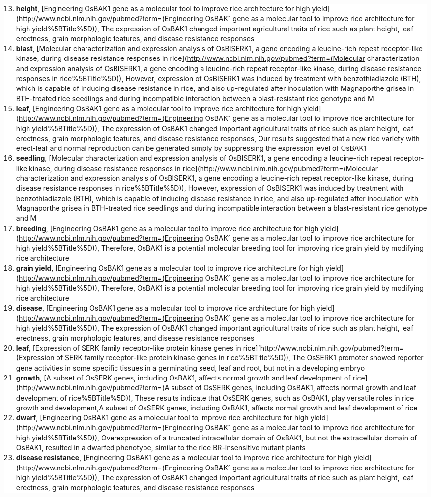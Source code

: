 13. __height__, [Engineering OsBAK1 gene as a molecular tool to improve rice architecture for high yield](http://www.ncbi.nlm.nih.gov/pubmed?term=(Engineering OsBAK1 gene as a molecular tool to improve rice architecture for high yield%5BTitle%5D)),  The expression of OsBAK1 changed important agricultural traits of rice such as plant height, leaf erectness, grain morphologic features, and disease resistance responses
14. __blast__, [Molecular characterization and expression analysis of OsBISERK1, a gene encoding a leucine-rich repeat receptor-like kinase, during disease resistance responses in rice](http://www.ncbi.nlm.nih.gov/pubmed?term=(Molecular characterization and expression analysis of OsBISERK1, a gene encoding a leucine-rich repeat receptor-like kinase, during disease resistance responses in rice%5BTitle%5D)),  However, expression of OsBISERK1 was induced by treatment with benzothiadiazole (BTH), which is capable of inducing disease resistance in rice, and also up-regulated after inoculation with Magnaporthe grisea in BTH-treated rice seedlings and during incompatible interaction between a blast-resistant rice genotype and M
15. __leaf__, [Engineering OsBAK1 gene as a molecular tool to improve rice architecture for high yield](http://www.ncbi.nlm.nih.gov/pubmed?term=(Engineering OsBAK1 gene as a molecular tool to improve rice architecture for high yield%5BTitle%5D)),  The expression of OsBAK1 changed important agricultural traits of rice such as plant height, leaf erectness, grain morphologic features, and disease resistance responses, Our results suggested that a new rice variety with erect-leaf and normal reproduction can be generated simply by suppressing the expression level of OsBAK1
16. __seedling__, [Molecular characterization and expression analysis of OsBISERK1, a gene encoding a leucine-rich repeat receptor-like kinase, during disease resistance responses in rice](http://www.ncbi.nlm.nih.gov/pubmed?term=(Molecular characterization and expression analysis of OsBISERK1, a gene encoding a leucine-rich repeat receptor-like kinase, during disease resistance responses in rice%5BTitle%5D)),  However, expression of OsBISERK1 was induced by treatment with benzothiadiazole (BTH), which is capable of inducing disease resistance in rice, and also up-regulated after inoculation with Magnaporthe grisea in BTH-treated rice seedlings and during incompatible interaction between a blast-resistant rice genotype and M
17. __breeding__, [Engineering OsBAK1 gene as a molecular tool to improve rice architecture for high yield](http://www.ncbi.nlm.nih.gov/pubmed?term=(Engineering OsBAK1 gene as a molecular tool to improve rice architecture for high yield%5BTitle%5D)),  Therefore, OsBAK1 is a potential molecular breeding tool for improving rice grain yield by modifying rice architecture
18. __grain yield__, [Engineering OsBAK1 gene as a molecular tool to improve rice architecture for high yield](http://www.ncbi.nlm.nih.gov/pubmed?term=(Engineering OsBAK1 gene as a molecular tool to improve rice architecture for high yield%5BTitle%5D)),  Therefore, OsBAK1 is a potential molecular breeding tool for improving rice grain yield by modifying rice architecture
19. __disease__, [Engineering OsBAK1 gene as a molecular tool to improve rice architecture for high yield](http://www.ncbi.nlm.nih.gov/pubmed?term=(Engineering OsBAK1 gene as a molecular tool to improve rice architecture for high yield%5BTitle%5D)),  The expression of OsBAK1 changed important agricultural traits of rice such as plant height, leaf erectness, grain morphologic features, and disease resistance responses
20. __leaf__, [Expression of SERK family receptor-like protein kinase genes in rice](http://www.ncbi.nlm.nih.gov/pubmed?term=(Expression of SERK family receptor-like protein kinase genes in rice%5BTitle%5D)),  The OsSERK1 promoter showed reporter gene activities in some specific tissues in a germinating seed, leaf and root, but not in a developing embryo
21. __growth__, [A subset of OsSERK genes, including OsBAK1, affects normal growth and leaf development of rice](http://www.ncbi.nlm.nih.gov/pubmed?term=(A subset of OsSERK genes, including OsBAK1, affects normal growth and leaf development of rice%5BTitle%5D)),  These results indicate that OsSERK genes, such as OsBAK1, play versatile roles in rice growth and development,A subset of OsSERK genes, including OsBAK1, affects normal growth and leaf development of rice
22. __dwarf__, [Engineering OsBAK1 gene as a molecular tool to improve rice architecture for high yield](http://www.ncbi.nlm.nih.gov/pubmed?term=(Engineering OsBAK1 gene as a molecular tool to improve rice architecture for high yield%5BTitle%5D)),  Overexpression of a truncated intracellular domain of OsBAK1, but not the extracellular domain of OsBAK1, resulted in a dwarfed phenotype, similar to the rice BR-insensitive mutant plants
23. __disease resistance__, [Engineering OsBAK1 gene as a molecular tool to improve rice architecture for high yield](http://www.ncbi.nlm.nih.gov/pubmed?term=(Engineering OsBAK1 gene as a molecular tool to improve rice architecture for high yield%5BTitle%5D)),  The expression of OsBAK1 changed important agricultural traits of rice such as plant height, leaf erectness, grain morphologic features, and disease resistance responses